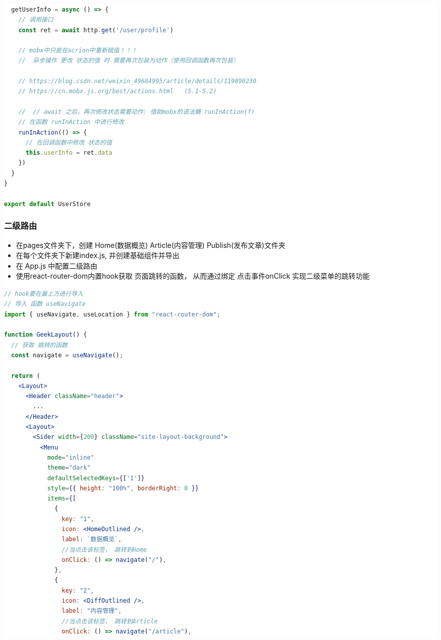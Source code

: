 ```js
  getUserInfo = async () => {
    // 调用接口
    const ret = await http.get('/user/profile')

    // mobx中只能在acrion中重新赋值！！！
    //  异步操作 更改 状态的值 时 需要再次包装为动作（使用回调函数再次包装）

    // https://blog.csdn.net/weixin_49684995/article/details/119890230
    // https://cn.mobx.js.org/best/actions.html   (5.1-5.2)

    //  // await 之后，再次修改状态需要动作: 借助mobx的语法糖 runInAction(f)
    // 在函数 runInAction 中进行修改
    runInAction(() => {
      // 在回调函数中修改 状态的值
      this.userInfo = ret.data
    })
  }
}

export default UserStore
```



### 二级路由
  - 在pages文件夹下，创建 Home(数据概览) Article(内容管理) Publish(发布文章)文件夹
  - 在每个文件夹下新建index.js, 并创建基础组件并导出
  - 在 App.js 中配置二级路由
  - 使用react-router-dom内置hook获取 页面跳转的函数， 从而通过绑定 点击事件onClick 实现二级菜单的跳转功能
```jsx
// hook要在最上方进行导入
// 导入 函数 useNavigate
import { useNavigate, useLocation } from "react-router-dom";

function GeekLayout() {
  // 获取 跳转的函数
  const navigate = useNavigate();

  return (
    <Layout>
      <Header className="header">
        ...
      </Header>
      <Layout>
        <Sider width={200} className="site-layout-background">
          <Menu
            mode="inline"
            theme="dark"
            defaultSelectedKeys={['1']}
            style={{ height: "100%", borderRight: 0 }}
            items={[
              {
                key: "1",
                icon: <HomeOutlined />,
                label: `数据概览`,
                //当点击该标签， 跳转到Home
                onClick: () => navigate("/"),
              },
              {
                key: "2",
                icon: <DiffOutlined />,
                label: "内容管理",
                //当点击该标签， 跳转到Article
                onClick: () => navigate("/article"),
```
